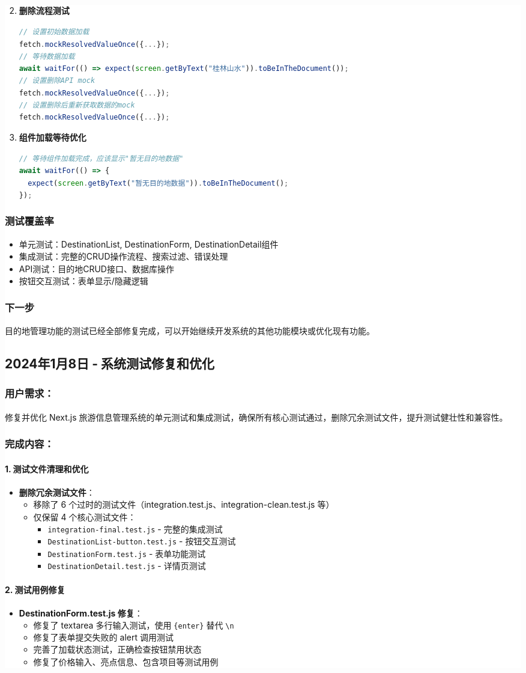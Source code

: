 2. **删除流程测试**
   ```javascript
   // 设置初始数据加载
   fetch.mockResolvedValueOnce({...});
   // 等待数据加载
   await waitFor(() => expect(screen.getByText("桂林山水")).toBeInTheDocument());
   // 设置删除API mock
   fetch.mockResolvedValueOnce({...});
   // 设置删除后重新获取数据的mock
   fetch.mockResolvedValueOnce({...});
   ```

3. **组件加载等待优化**
   ```javascript
   // 等待组件加载完成，应该显示"暂无目的地数据"
   await waitFor(() => {
     expect(screen.getByText("暂无目的地数据")).toBeInTheDocument();
   });
   ```

### 测试覆盖率
- 单元测试：DestinationList, DestinationForm, DestinationDetail组件
- 集成测试：完整的CRUD操作流程、搜索过滤、错误处理
- API测试：目的地CRUD接口、数据库操作
- 按钮交互测试：表单显示/隐藏逻辑

### 下一步
目的地管理功能的测试已经全部修复完成，可以开始继续开发系统的其他功能模块或优化现有功能。

## 2024年1月8日 - 系统测试修复和优化

### 用户需求：
修复并优化 Next.js 旅游信息管理系统的单元测试和集成测试，确保所有核心测试通过，删除冗余测试文件，提升测试健壮性和兼容性。

### 完成内容：

#### 1. 测试文件清理和优化
- **删除冗余测试文件**：
  - 移除了 6 个过时的测试文件（integration.test.js、integration-clean.test.js 等）
  - 仅保留 4 个核心测试文件：
    - `integration-final.test.js` - 完整的集成测试
    - `DestinationList-button.test.js` - 按钮交互测试  
    - `DestinationForm.test.js` - 表单功能测试
    - `DestinationDetail.test.js` - 详情页测试

#### 2. 测试用例修复
- **DestinationForm.test.js 修复**：
  - 修复了 textarea 多行输入测试，使用 `{enter}` 替代 `\n`
  - 修复了表单提交失败的 alert 调用测试
  - 完善了加载状态测试，正确检查按钮禁用状态
  - 修复了价格输入、亮点信息、包含项目等测试用例
